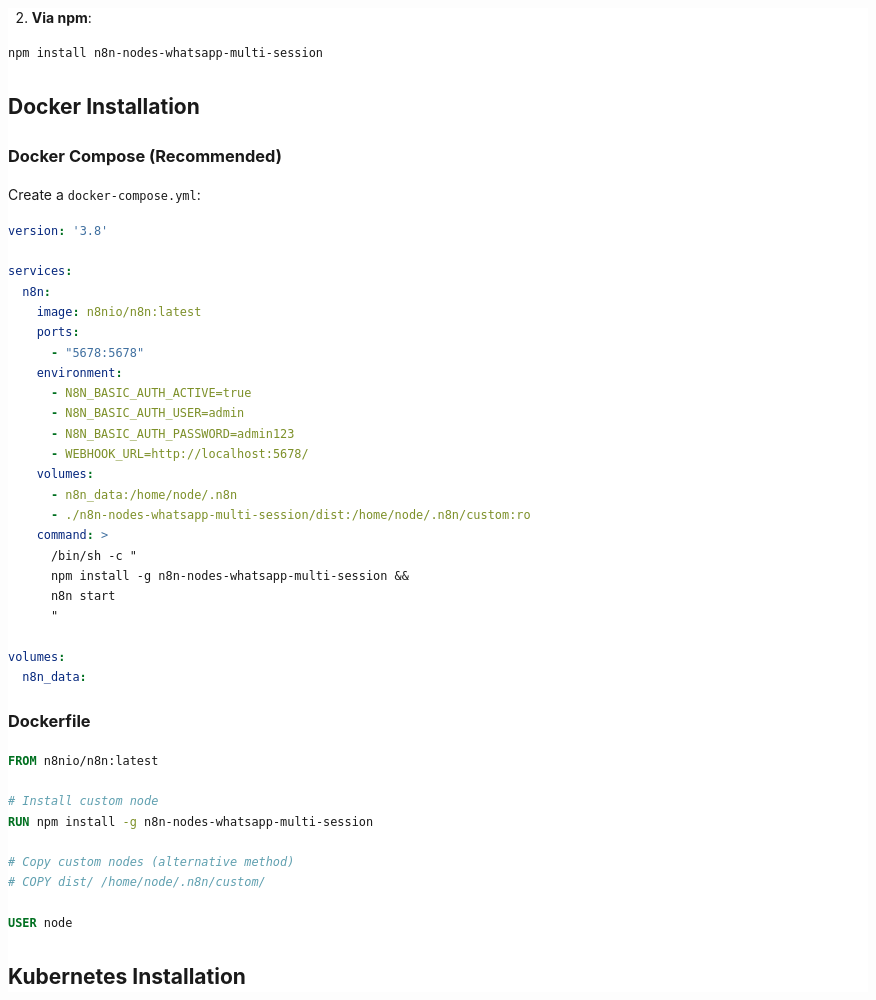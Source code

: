 2. **Via npm**:
```bash
npm install n8n-nodes-whatsapp-multi-session
```

## Docker Installation

### Docker Compose (Recommended)

Create a `docker-compose.yml`:

```yaml
version: '3.8'

services:
  n8n:
    image: n8nio/n8n:latest
    ports:
      - "5678:5678"
    environment:
      - N8N_BASIC_AUTH_ACTIVE=true
      - N8N_BASIC_AUTH_USER=admin
      - N8N_BASIC_AUTH_PASSWORD=admin123
      - WEBHOOK_URL=http://localhost:5678/
    volumes:
      - n8n_data:/home/node/.n8n
      - ./n8n-nodes-whatsapp-multi-session/dist:/home/node/.n8n/custom:ro
    command: >
      /bin/sh -c "
      npm install -g n8n-nodes-whatsapp-multi-session &&
      n8n start
      "

volumes:
  n8n_data:
```

### Dockerfile

```dockerfile
FROM n8nio/n8n:latest

# Install custom node
RUN npm install -g n8n-nodes-whatsapp-multi-session

# Copy custom nodes (alternative method)
# COPY dist/ /home/node/.n8n/custom/

USER node
```

## Kubernetes Installation
